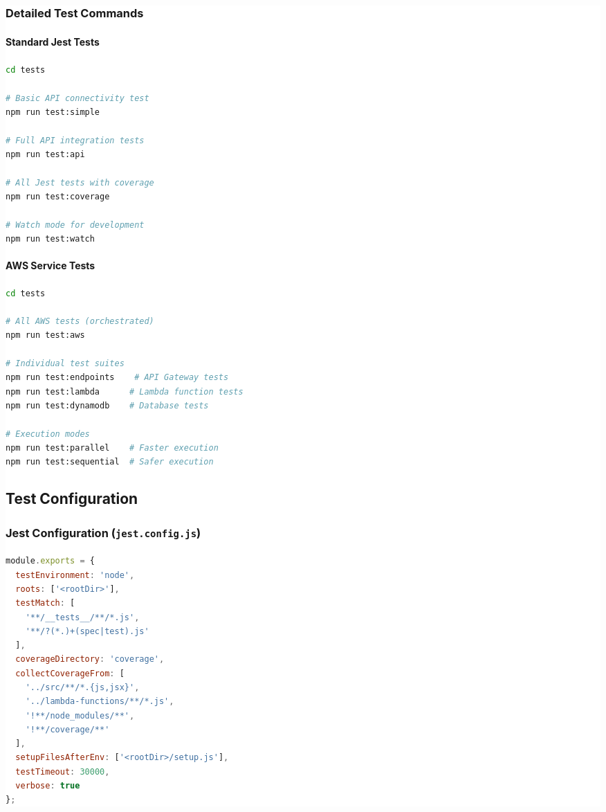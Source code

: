 ```bash
```

### Detailed Test Commands

#### Standard Jest Tests
```bash
cd tests

# Basic API connectivity test
npm run test:simple

# Full API integration tests
npm run test:api

# All Jest tests with coverage
npm run test:coverage

# Watch mode for development
npm run test:watch
```

#### AWS Service Tests
```bash
cd tests

# All AWS tests (orchestrated)
npm run test:aws

# Individual test suites
npm run test:endpoints    # API Gateway tests
npm run test:lambda      # Lambda function tests
npm run test:dynamodb    # Database tests

# Execution modes
npm run test:parallel    # Faster execution
npm run test:sequential  # Safer execution
```

## Test Configuration

### Jest Configuration (`jest.config.js`)

```javascript
module.exports = {
  testEnvironment: 'node',
  roots: ['<rootDir>'],
  testMatch: [
    '**/__tests__/**/*.js',
    '**/?(*.)+(spec|test).js'
  ],
  coverageDirectory: 'coverage',
  collectCoverageFrom: [
    '../src/**/*.{js,jsx}',
    '../lambda-functions/**/*.js',
    '!**/node_modules/**',
    '!**/coverage/**'
  ],
  setupFilesAfterEnv: ['<rootDir>/setup.js'],
  testTimeout: 30000,
  verbose: true
};
```
